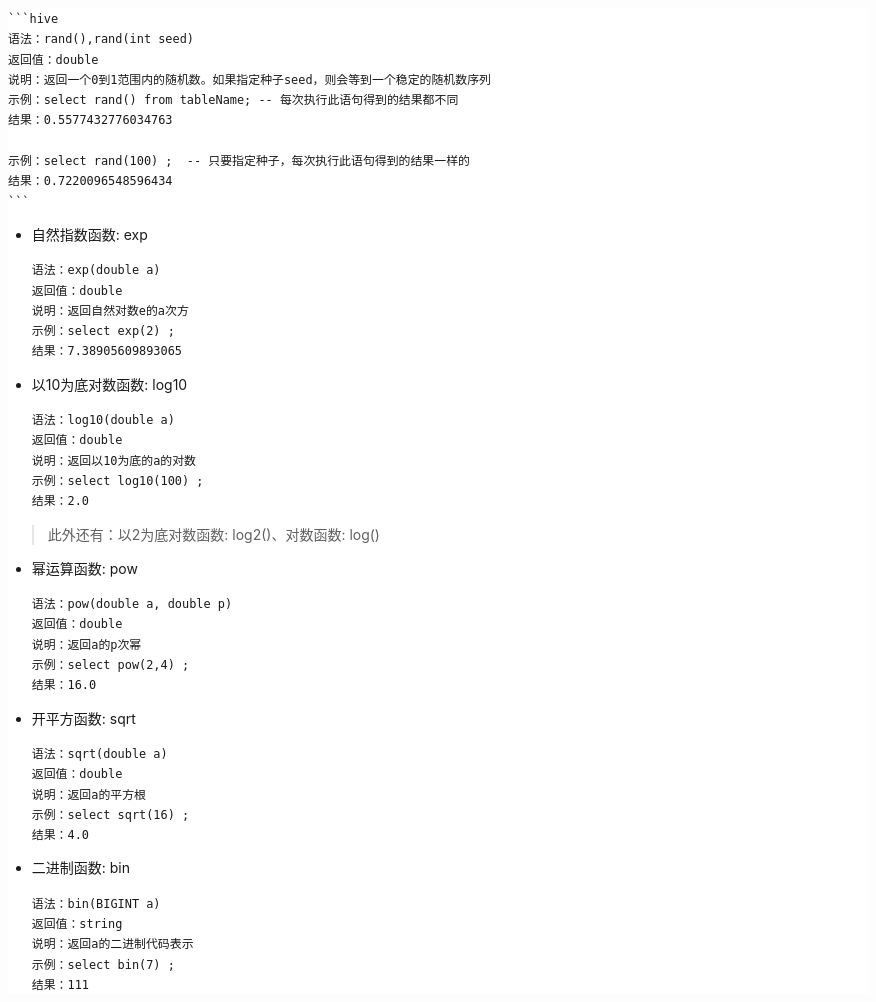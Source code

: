     ```hive
    语法：rand(),rand(int seed)
    返回值：double
    说明：返回一个0到1范围内的随机数。如果指定种子seed，则会等到一个稳定的随机数序列
    示例：select rand() from tableName; -- 每次执行此语句得到的结果都不同
    结果：0.5577432776034763 
    
    示例：select rand(100) ;  -- 只要指定种子，每次执行此语句得到的结果一样的
    结果：0.7220096548596434
    ```

- 自然指数函数: exp

    ```hive
    语法：exp(double a)
    返回值：double
    说明：返回自然对数e的a次方
    示例：select exp(2) ;
    结果：7.38905609893065
    ```

- 以10为底对数函数: log10

    ```hive
    语法：log10(double a)
    返回值：double
    说明：返回以10为底的a的对数
    示例：select log10(100) ;
    结果：2.0
    ```

> 此外还有：以2为底对数函数: log2()、对数函数: log()

- 幂运算函数: pow

    ```hive
    语法：pow(double a, double p)
    返回值：double
    说明：返回a的p次幂
    示例：select pow(2,4) ;
    结果：16.0
    ```

- 开平方函数: sqrt

    ```hive
    语法：sqrt(double a)
    返回值：double
    说明：返回a的平方根
    示例：select sqrt(16) ;
    结果：4.0
    ```

- 二进制函数: bin

    ```hive
    语法：bin(BIGINT a)
    返回值：string
    说明：返回a的二进制代码表示
    示例：select bin(7) ;
    结果：111
    ```
